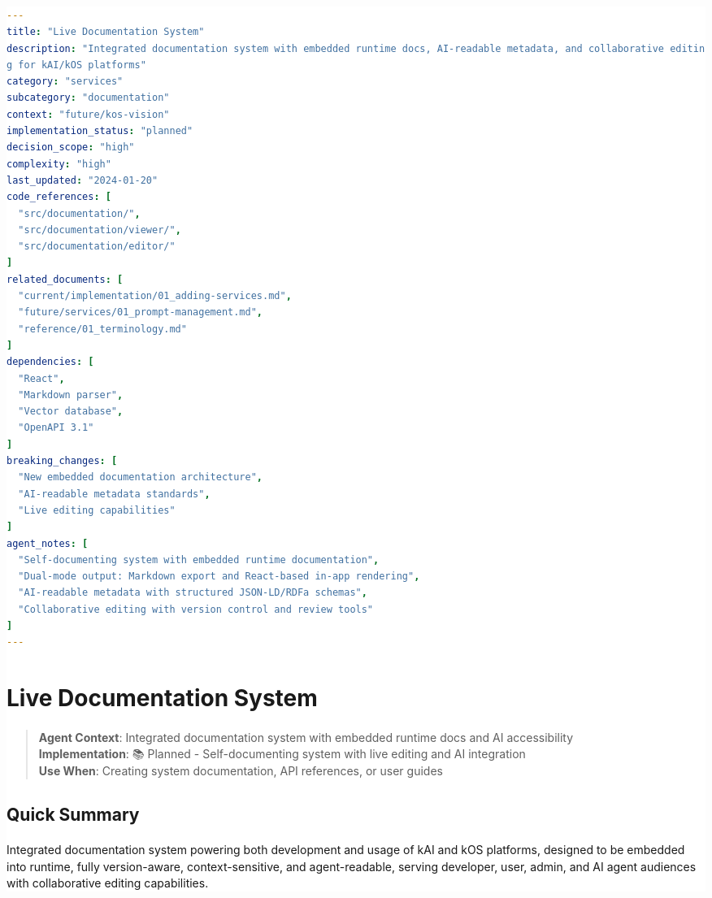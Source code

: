 ```yaml
---
title: "Live Documentation System"
description: "Integrated documentation system with embedded runtime docs, AI-readable metadata, and collaborative editing for kAI/kOS platforms"
category: "services"
subcategory: "documentation"
context: "future/kos-vision"
implementation_status: "planned"
decision_scope: "high"
complexity: "high"
last_updated: "2024-01-20"
code_references: [
  "src/documentation/",
  "src/documentation/viewer/",
  "src/documentation/editor/"
]
related_documents: [
  "current/implementation/01_adding-services.md",
  "future/services/01_prompt-management.md",
  "reference/01_terminology.md"
]
dependencies: [
  "React",
  "Markdown parser",
  "Vector database",
  "OpenAPI 3.1"
]
breaking_changes: [
  "New embedded documentation architecture",
  "AI-readable metadata standards",
  "Live editing capabilities"
]
agent_notes: [
  "Self-documenting system with embedded runtime documentation",
  "Dual-mode output: Markdown export and React-based in-app rendering",
  "AI-readable metadata with structured JSON-LD/RDFa schemas",
  "Collaborative editing with version control and review tools"
]
---
```


# Live Documentation System

> **Agent Context**: Integrated documentation system with embedded runtime docs and AI accessibility  
> **Implementation**: 📚 Planned - Self-documenting system with live editing and AI integration  
> **Use When**: Creating system documentation, API references, or user guides

## Quick Summary
Integrated documentation system powering both development and usage of kAI and kOS platforms, designed to be embedded into runtime, fully version-aware, context-sensitive, and agent-readable, serving developer, user, admin, and AI agent audiences with collaborative editing capabilities.
